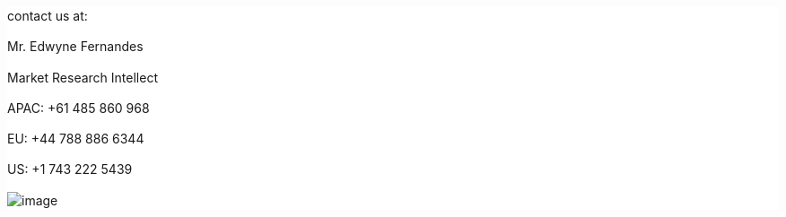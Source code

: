 contact us at:</strong></p><p>Mr. Edwyne Fernandes</p><p>Market Research Intellect</p><p>APAC: +61 485 860 968</p><p>EU: +44 788 886 6344</p><p>US: +1 743 222 5439</p>
![image](https://github.com/user-attachments/assets/fdb4e644-b850-4820-bcef-bd05bde4e19c)
